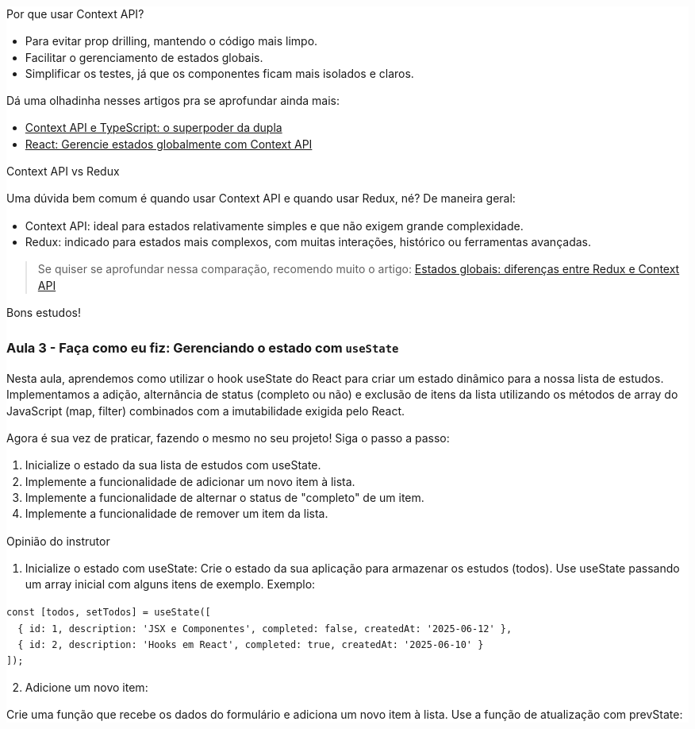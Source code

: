Por que usar Context API?

- Para evitar prop drilling, mantendo o código mais limpo.
- Facilitar o gerenciamento de estados globais.
- Simplificar os testes, já que os componentes ficam mais isolados e claros.

Dá uma olhadinha nesses artigos pra se aprofundar ainda mais:

- [Context API e TypeScript: o superpoder da dupla](https://www.alura.com.br/artigos/context-api-typescript-utilizar-superpoder-dupla)
- [React: Gerencie estados globalmente com Context API](https://www.alura.com.br/conteudo/react-gerencie-estados-globalmente-context-api)

Context API vs Redux

Uma dúvida bem comum é quando usar Context API e quando usar Redux, né? De maneira geral:

- Context API: ideal para estados relativamente simples e que não exigem grande complexidade.
- Redux: indicado para estados mais complexos, com muitas interações, histórico ou ferramentas avançadas.

> Se quiser se aprofundar nessa comparação, recomendo muito o artigo: [Estados globais: diferenças entre Redux e Context API](https://www.alura.com.br/artigos/estados-globais-diferencas-redux-context-api)

Bons estudos!

### Aula 3 - Faça como eu fiz: Gerenciando o estado com `useState`

Nesta aula, aprendemos como utilizar o hook useState do React para criar um estado dinâmico para a nossa lista de estudos. Implementamos a adição, alternância de status (completo ou não) e exclusão de itens da lista utilizando os métodos de array do JavaScript (map, filter) combinados com a imutabilidade exigida pelo React.

Agora é sua vez de praticar, fazendo o mesmo no seu projeto! Siga o passo a passo:

1. Inicialize o estado da sua lista de estudos com useState.
2. Implemente a funcionalidade de adicionar um novo item à lista.
3. Implemente a funcionalidade de alternar o status de "completo" de um item.
4. Implemente a funcionalidade de remover um item da lista.

Opinião do instrutor

1. Inicialize o estado com useState:
Crie o estado da sua aplicação para armazenar os estudos (todos). Use useState passando um array inicial com alguns itens de exemplo. Exemplo:

```JSX
const [todos, setTodos] = useState([
  { id: 1, description: 'JSX e Componentes', completed: false, createdAt: '2025-06-12' },
  { id: 2, description: 'Hooks em React', completed: true, createdAt: '2025-06-10' }
]);
```

2. Adicione um novo item:

Crie uma função que recebe os dados do formulário e adiciona um novo item à lista. Use a função de atualização com prevState:
